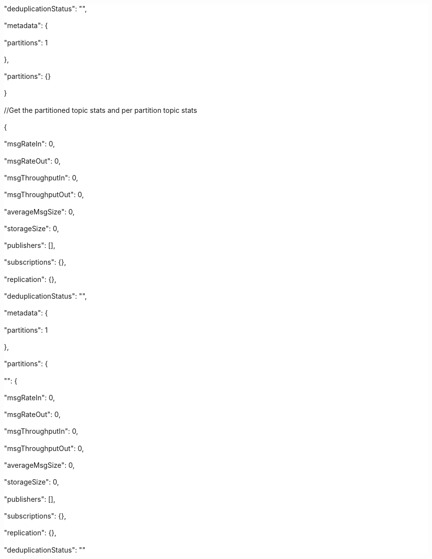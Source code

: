  "deduplicationStatus": "", 

 "metadata": { 

 "partitions": 1 

 }, 

 "partitions": {} 

 } 

  
 //Get the partitioned topic stats and per partition topic stats 

 { 

 "msgRateIn": 0, 

 "msgRateOut": 0, 

 "msgThroughputIn": 0, 

 "msgThroughputOut": 0, 

 "averageMsgSize": 0, 

 "storageSize": 0, 

 "publishers": [], 

 "subscriptions": {}, 

 "replication": {}, 

 "deduplicationStatus": "", 

 "metadata": { 

 "partitions": 1 

 }, 

 "partitions": { 

 "<topic-name>": { 

 "msgRateIn": 0, 

 "msgRateOut": 0, 

 "msgThroughputIn": 0, 

 "msgThroughputOut": 0, 

 "averageMsgSize": 0, 

 "storageSize": 0, 

 "publishers": [], 

 "subscriptions": {}, 

 "replication": {}, 

 "deduplicationStatus": "" 
